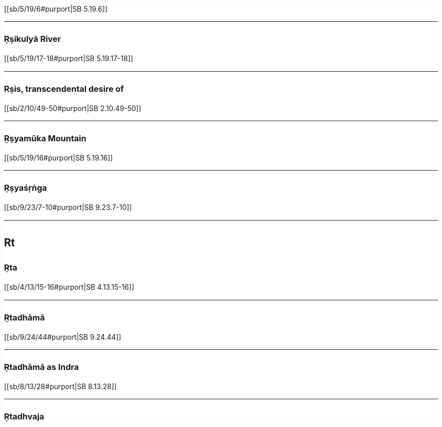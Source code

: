 [[sb/5/19/6#purport|SB 5.19.6]]


---

### Ṛṣikulyā River

[[sb/5/19/17-18#purport|SB 5.19.17-18]]


---

### Rṣis, transcendental desire of

[[sb/2/10/49-50#purport|SB 2.10.49-50]]


---

### Ṛṣyamūka Mountain

[[sb/5/19/16#purport|SB 5.19.16]]


---

### Ṛṣyaśṛṅga

[[sb/9/23/7-10#purport|SB 9.23.7-10]]


---

## Rt

### Ṛta

[[sb/4/13/15-16#purport|SB 4.13.15-16]]


---

### Ṛtadhāmā

[[sb/9/24/44#purport|SB 9.24.44]]


---

### Ṛtadhāmā as Indra

[[sb/8/13/28#purport|SB 8.13.28]]


---

### Ṛtadhvaja
